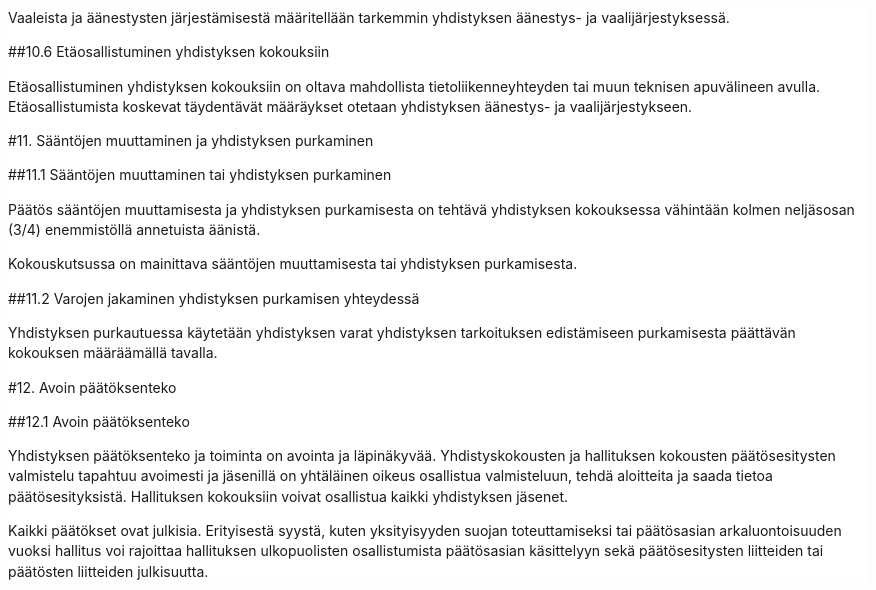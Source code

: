 Vaaleista ja äänestysten järjestämisestä määritellään tarkemmin yhdistyksen äänestys- ja vaalijärjestyksessä.

##10.6 Etäosallistuminen yhdistyksen kokouksiin

Etäosallistuminen yhdistyksen kokouksiin on oltava mahdollista tietoliikenneyhteyden tai muun teknisen apuvälineen avulla. Etäosallistumista koskevat täydentävät määräykset otetaan yhdistyksen äänestys- ja vaalijärjestykseen.


#11. Sääntöjen muuttaminen ja yhdistyksen purkaminen

##11.1 Sääntöjen muuttaminen tai yhdistyksen purkaminen

Päätös sääntöjen muuttamisesta ja yhdistyksen purkamisesta on tehtävä yhdistyksen kokouksessa vähintään kolmen neljäsosan (3/4) enemmistöllä annetuista äänistä.

Kokouskutsussa on mainittava sääntöjen muuttamisesta tai yhdistyksen purkamisesta.

##11.2 Varojen jakaminen yhdistyksen purkamisen yhteydessä

Yhdistyksen purkautuessa käytetään yhdistyksen varat yhdistyksen tarkoituksen edistämiseen purkamisesta päättävän kokouksen määräämällä tavalla.


#12. Avoin päätöksenteko

##12.1 Avoin päätöksenteko

Yhdistyksen päätöksenteko ja toiminta on avointa ja läpinäkyvää. Yhdistyskokousten ja hallituksen kokousten päätösesitysten valmistelu tapahtuu avoimesti ja jäsenillä on yhtäläinen oikeus osallistua valmisteluun, tehdä aloitteita ja saada tietoa päätösesityksistä. Hallituksen kokouksiin voivat osallistua kaikki yhdistyksen jäsenet.

Kaikki päätökset ovat julkisia. Erityisestä syystä, kuten yksityisyyden suojan toteuttamiseksi tai päätösasian arkaluontoisuuden vuoksi hallitus voi rajoittaa hallituksen ulkopuolisten osallistumista päätösasian käsittelyyn sekä päätösesitysten liitteiden tai päätösten liitteiden julkisuutta.
